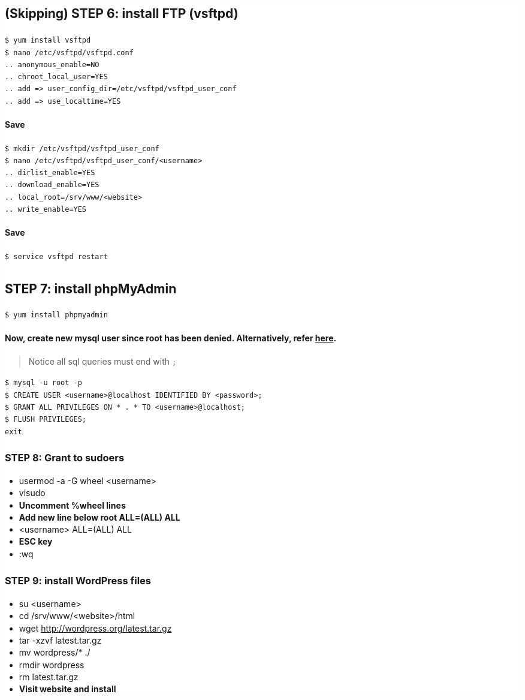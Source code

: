 ## (Skipping) STEP 6: install FTP (vsftpd)
```
$ yum install vsftpd
$ nano /etc/vsftpd/vsftpd.conf
.. anonymous_enable=NO
.. chroot_local_user=YES
.. add => user_config_dir=/etc/vsftpd/vsftpd_user_conf
.. add => use_localtime=YES
```
#### Save
```
$ mkdir /etc/vsftpd/vsftpd_user_conf
$ nano /etc/vsftpd/vsftpd_user_conf/<username>
.. dirlist_enable=YES
.. download_enable=YES
.. local_root=/srv/www/<website>
.. write_enable=YES
```
#### Save
`$ service vsftpd restart`

## STEP 7: install phpMyAdmin
`$ yum install phpmyadmin`
#### Now, create new mysql user since root has been denied. Alternatively, refer [here](https://www.digitalocean.com/community/articles/how-to-install-wordpress-with-nginx-on-ubuntu-12-04).

> Notice all sql queries must end with `;`

```
$ mysql -u root -p
$ CREATE USER <username>@localhost IDENTIFIED BY <password>;
$ GRANT ALL PRIVILEGES ON * . * TO <username>@localhost;
$ FLUSH PRIVILEGES;
exit
```

### STEP 8: Grant <username> to sudoers
* usermod -a -G wheel \<username\>
* visudo
* __Uncomment %wheel lines__
* __Add new line below root   ALL=(ALL)  ALL__
* \<username\>    ALL=(ALL)   ALL 
* __ESC key__
* :wq

### STEP 9: install WordPress files
* su \<username\>
* cd /srv/www/\<website\>/html
* wget http://wordpress.org/latest.tar.gz
* tar -xzvf latest.tar.gz
* mv wordpress/* ./
* rmdir wordpress
* rm latest.tar.gz
* __Visit website and install__
